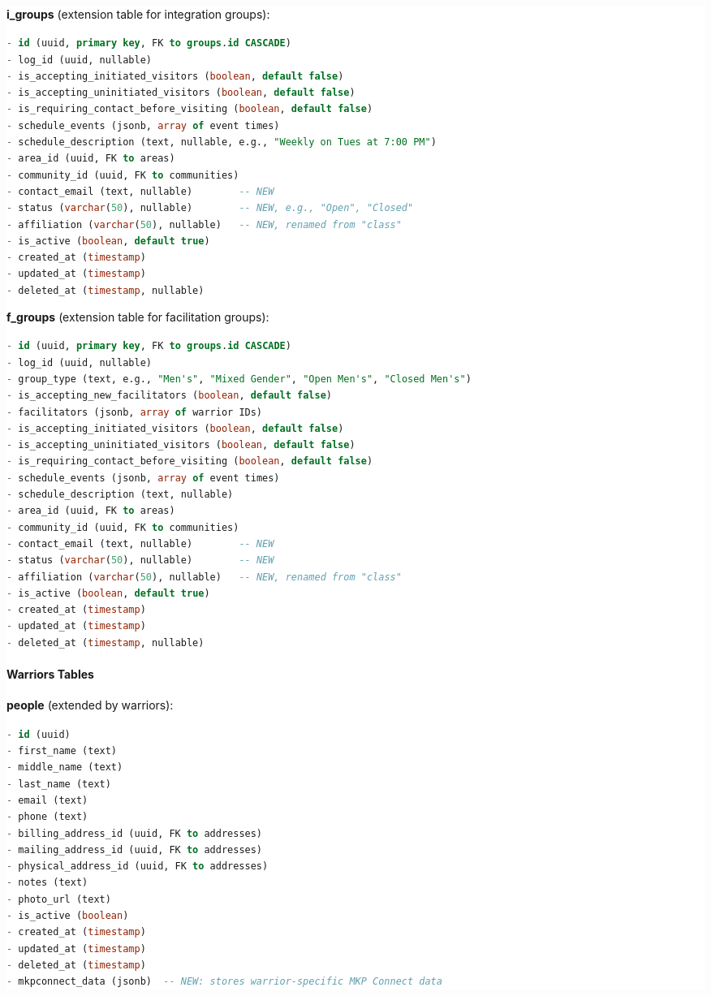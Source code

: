 **i_groups** (extension table for integration groups):
```sql
- id (uuid, primary key, FK to groups.id CASCADE)
- log_id (uuid, nullable)
- is_accepting_initiated_visitors (boolean, default false)
- is_accepting_uninitiated_visitors (boolean, default false)
- is_requiring_contact_before_visiting (boolean, default false)
- schedule_events (jsonb, array of event times)
- schedule_description (text, nullable, e.g., "Weekly on Tues at 7:00 PM")
- area_id (uuid, FK to areas)
- community_id (uuid, FK to communities)
- contact_email (text, nullable)        -- NEW
- status (varchar(50), nullable)        -- NEW, e.g., "Open", "Closed"
- affiliation (varchar(50), nullable)   -- NEW, renamed from "class"
- is_active (boolean, default true)
- created_at (timestamp)
- updated_at (timestamp)
- deleted_at (timestamp, nullable)
```

**f_groups** (extension table for facilitation groups):
```sql
- id (uuid, primary key, FK to groups.id CASCADE)
- log_id (uuid, nullable)
- group_type (text, e.g., "Men's", "Mixed Gender", "Open Men's", "Closed Men's")
- is_accepting_new_facilitators (boolean, default false)
- facilitators (jsonb, array of warrior IDs)
- is_accepting_initiated_visitors (boolean, default false)
- is_accepting_uninitiated_visitors (boolean, default false)
- is_requiring_contact_before_visiting (boolean, default false)
- schedule_events (jsonb, array of event times)
- schedule_description (text, nullable)
- area_id (uuid, FK to areas)
- community_id (uuid, FK to communities)
- contact_email (text, nullable)        -- NEW
- status (varchar(50), nullable)        -- NEW
- affiliation (varchar(50), nullable)   -- NEW, renamed from "class"
- is_active (boolean, default true)
- created_at (timestamp)
- updated_at (timestamp)
- deleted_at (timestamp, nullable)
```

#### Warriors Tables

**people** (extended by warriors):
```sql
- id (uuid)
- first_name (text)
- middle_name (text)
- last_name (text)
- email (text)
- phone (text)
- billing_address_id (uuid, FK to addresses)
- mailing_address_id (uuid, FK to addresses)
- physical_address_id (uuid, FK to addresses)
- notes (text)
- photo_url (text)
- is_active (boolean)
- created_at (timestamp)
- updated_at (timestamp)
- deleted_at (timestamp)
- mkpconnect_data (jsonb)  -- NEW: stores warrior-specific MKP Connect data
```
